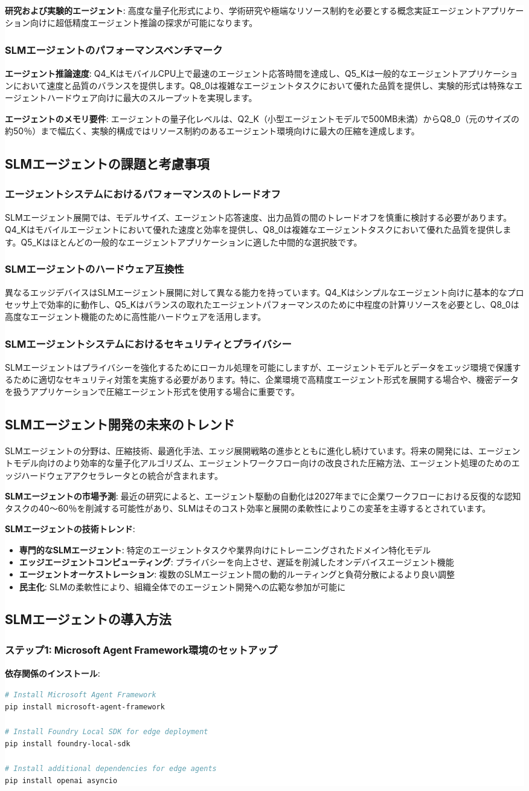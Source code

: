 **研究および実験的エージェント**: 高度な量子化形式により、学術研究や極端なリソース制約を必要とする概念実証エージェントアプリケーション向けに超低精度エージェント推論の探求が可能になります。

### SLMエージェントのパフォーマンスベンチマーク

**エージェント推論速度**: Q4_KはモバイルCPU上で最速のエージェント応答時間を達成し、Q5_Kは一般的なエージェントアプリケーションにおいて速度と品質のバランスを提供します。Q8_0は複雑なエージェントタスクにおいて優れた品質を提供し、実験的形式は特殊なエージェントハードウェア向けに最大のスループットを実現します。

**エージェントのメモリ要件**: エージェントの量子化レベルは、Q2_K（小型エージェントモデルで500MB未満）からQ8_0（元のサイズの約50％）まで幅広く、実験的構成ではリソース制約のあるエージェント環境向けに最大の圧縮を達成します。

## SLMエージェントの課題と考慮事項

### エージェントシステムにおけるパフォーマンスのトレードオフ

SLMエージェント展開では、モデルサイズ、エージェント応答速度、出力品質の間のトレードオフを慎重に検討する必要があります。Q4_Kはモバイルエージェントにおいて優れた速度と効率を提供し、Q8_0は複雑なエージェントタスクにおいて優れた品質を提供します。Q5_Kはほとんどの一般的なエージェントアプリケーションに適した中間的な選択肢です。

### SLMエージェントのハードウェア互換性

異なるエッジデバイスはSLMエージェント展開に対して異なる能力を持っています。Q4_Kはシンプルなエージェント向けに基本的なプロセッサ上で効率的に動作し、Q5_Kはバランスの取れたエージェントパフォーマンスのために中程度の計算リソースを必要とし、Q8_0は高度なエージェント機能のために高性能ハードウェアを活用します。

### SLMエージェントシステムにおけるセキュリティとプライバシー

SLMエージェントはプライバシーを強化するためにローカル処理を可能にしますが、エージェントモデルとデータをエッジ環境で保護するために適切なセキュリティ対策を実施する必要があります。特に、企業環境で高精度エージェント形式を展開する場合や、機密データを扱うアプリケーションで圧縮エージェント形式を使用する場合に重要です。

## SLMエージェント開発の未来のトレンド

SLMエージェントの分野は、圧縮技術、最適化手法、エッジ展開戦略の進歩とともに進化し続けています。将来の開発には、エージェントモデル向けのより効率的な量子化アルゴリズム、エージェントワークフロー向けの改良された圧縮方法、エージェント処理のためのエッジハードウェアアクセラレータとの統合が含まれます。

**SLMエージェントの市場予測**: 最近の研究によると、エージェント駆動の自動化は2027年までに企業ワークフローにおける反復的な認知タスクの40～60％を削減する可能性があり、SLMはそのコスト効率と展開の柔軟性によりこの変革を主導するとされています。

**SLMエージェントの技術トレンド**:
- **専門的なSLMエージェント**: 特定のエージェントタスクや業界向けにトレーニングされたドメイン特化モデル
- **エッジエージェントコンピューティング**: プライバシーを向上させ、遅延を削減したオンデバイスエージェント機能
- **エージェントオーケストレーション**: 複数のSLMエージェント間の動的ルーティングと負荷分散によるより良い調整
- **民主化**: SLMの柔軟性により、組織全体でのエージェント開発への広範な参加が可能に

## SLMエージェントの導入方法

### ステップ1: Microsoft Agent Framework環境のセットアップ

**依存関係のインストール**:
```bash
# Install Microsoft Agent Framework
pip install microsoft-agent-framework

# Install Foundry Local SDK for edge deployment
pip install foundry-local-sdk

# Install additional dependencies for edge agents
pip install openai asyncio
```

